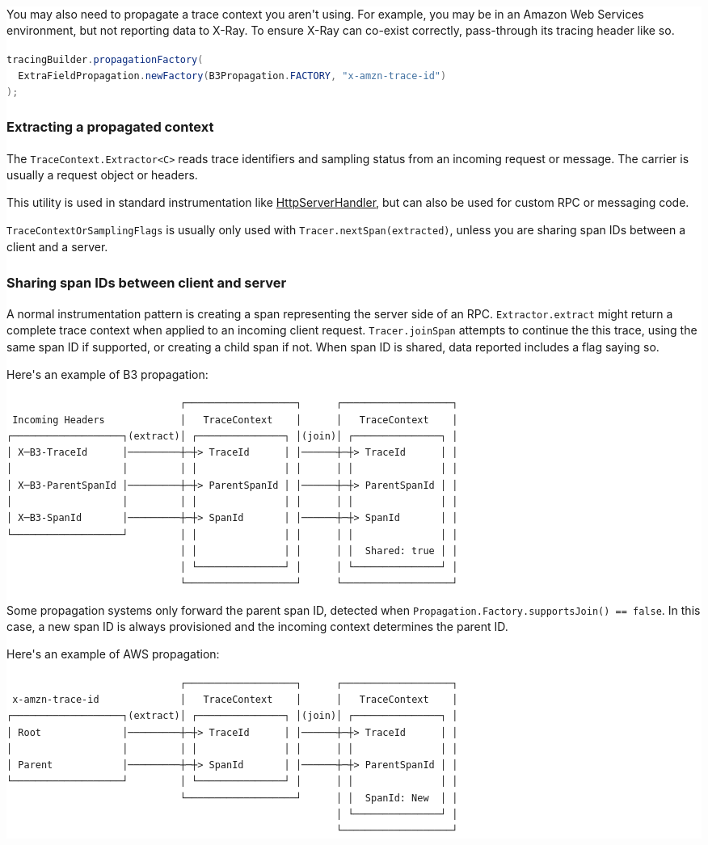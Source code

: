You may also need to propagate a trace context you aren't using. For example, you may be in an
Amazon Web Services environment, but not reporting data to X-Ray. To ensure X-Ray can co-exist
correctly, pass-through its tracing header like so.

```java
tracingBuilder.propagationFactory(
  ExtraFieldPropagation.newFactory(B3Propagation.FACTORY, "x-amzn-trace-id")
);
```

### Extracting a propagated context
The `TraceContext.Extractor<C>` reads trace identifiers and sampling status
from an incoming request or message. The carrier is usually a request object
or headers.

This utility is used in standard instrumentation like [HttpServerHandler](../instrumentation/http/src/main/java/brave/http/HttpServerHandler.java),
but can also be used for custom RPC or messaging code.

`TraceContextOrSamplingFlags` is usually only used with `Tracer.nextSpan(extracted)`, unless you are
sharing span IDs between a client and a server.

### Sharing span IDs between client and server

A normal instrumentation pattern is creating a span representing the server
side of an RPC. `Extractor.extract` might return a complete trace context when
applied to an incoming client request. `Tracer.joinSpan` attempts to continue
the this trace, using the same span ID if supported, or creating a child span
if not. When span ID is shared, data reported includes a flag saying so.

Here's an example of B3 propagation:

```
                              ┌───────────────────┐      ┌───────────────────┐
 Incoming Headers             │   TraceContext    │      │   TraceContext    │
┌───────────────────┐(extract)│ ┌───────────────┐ │(join)│ ┌───────────────┐ │
│ X─B3-TraceId      │─────────┼─┼> TraceId      │ │──────┼─┼> TraceId      │ │
│                   │         │ │               │ │      │ │               │ │
│ X─B3-ParentSpanId │─────────┼─┼> ParentSpanId │ │──────┼─┼> ParentSpanId │ │
│                   │         │ │               │ │      │ │               │ │
│ X─B3-SpanId       │─────────┼─┼> SpanId       │ │──────┼─┼> SpanId       │ │
└───────────────────┘         │ │               │ │      │ │               │ │
                              │ │               │ │      │ │  Shared: true │ │
                              │ └───────────────┘ │      │ └───────────────┘ │
                              └───────────────────┘      └───────────────────┘
```

Some propagation systems only forward the parent span ID, detected when
`Propagation.Factory.supportsJoin() == false`. In this case, a new span ID is
always provisioned and the incoming context determines the parent ID.

Here's an example of AWS propagation:
```
                              ┌───────────────────┐      ┌───────────────────┐
 x-amzn-trace-id              │   TraceContext    │      │   TraceContext    │
┌───────────────────┐(extract)│ ┌───────────────┐ │(join)│ ┌───────────────┐ │
│ Root              │─────────┼─┼> TraceId      │ │──────┼─┼> TraceId      │ │
│                   │         │ │               │ │      │ │               │ │
│ Parent            │─────────┼─┼> SpanId       │ │──────┼─┼> ParentSpanId │ │
└───────────────────┘         │ └───────────────┘ │      │ │               │ │
                              └───────────────────┘      │ │  SpanId: New  │ │
                                                         │ └───────────────┘ │
                                                         └───────────────────┘
```
